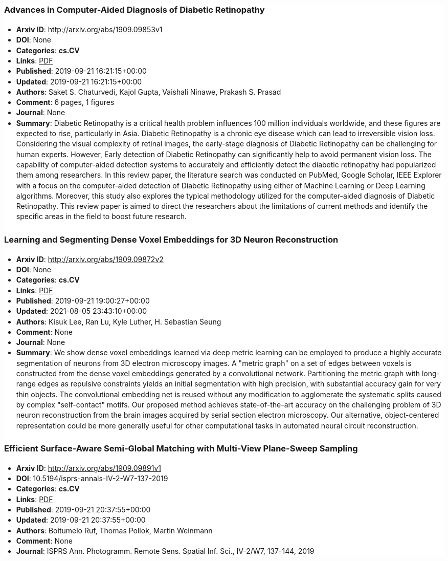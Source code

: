 

### Advances in Computer-Aided Diagnosis of Diabetic Retinopathy
- **Arxiv ID**: http://arxiv.org/abs/1909.09853v1
- **DOI**: None
- **Categories**: **cs.CV**
- **Links**: [PDF](http://arxiv.org/pdf/1909.09853v1)
- **Published**: 2019-09-21 16:21:15+00:00
- **Updated**: 2019-09-21 16:21:15+00:00
- **Authors**: Saket S. Chaturvedi, Kajol Gupta, Vaishali Ninawe, Prakash S. Prasad
- **Comment**: 6 pages, 1 figures
- **Journal**: None
- **Summary**: Diabetic Retinopathy is a critical health problem influences 100 million individuals worldwide, and these figures are expected to rise, particularly in Asia. Diabetic Retinopathy is a chronic eye disease which can lead to irreversible vision loss. Considering the visual complexity of retinal images, the early-stage diagnosis of Diabetic Retinopathy can be challenging for human experts. However, Early detection of Diabetic Retinopathy can significantly help to avoid permanent vision loss. The capability of computer-aided detection systems to accurately and efficiently detect the diabetic retinopathy had popularized them among researchers. In this review paper, the literature search was conducted on PubMed, Google Scholar, IEEE Explorer with a focus on the computer-aided detection of Diabetic Retinopathy using either of Machine Learning or Deep Learning algorithms. Moreover, this study also explores the typical methodology utilized for the computer-aided diagnosis of Diabetic Retinopathy. This review paper is aimed to direct the researchers about the limitations of current methods and identify the specific areas in the field to boost future research.



### Learning and Segmenting Dense Voxel Embeddings for 3D Neuron Reconstruction
- **Arxiv ID**: http://arxiv.org/abs/1909.09872v2
- **DOI**: None
- **Categories**: **cs.CV**
- **Links**: [PDF](http://arxiv.org/pdf/1909.09872v2)
- **Published**: 2019-09-21 19:00:27+00:00
- **Updated**: 2021-08-05 23:43:10+00:00
- **Authors**: Kisuk Lee, Ran Lu, Kyle Luther, H. Sebastian Seung
- **Comment**: None
- **Journal**: None
- **Summary**: We show dense voxel embeddings learned via deep metric learning can be employed to produce a highly accurate segmentation of neurons from 3D electron microscopy images. A "metric graph" on a set of edges between voxels is constructed from the dense voxel embeddings generated by a convolutional network. Partitioning the metric graph with long-range edges as repulsive constraints yields an initial segmentation with high precision, with substantial accuracy gain for very thin objects. The convolutional embedding net is reused without any modification to agglomerate the systematic splits caused by complex "self-contact" motifs. Our proposed method achieves state-of-the-art accuracy on the challenging problem of 3D neuron reconstruction from the brain images acquired by serial section electron microscopy. Our alternative, object-centered representation could be more generally useful for other computational tasks in automated neural circuit reconstruction.



### Efficient Surface-Aware Semi-Global Matching with Multi-View Plane-Sweep Sampling
- **Arxiv ID**: http://arxiv.org/abs/1909.09891v1
- **DOI**: 10.5194/isprs-annals-IV-2-W7-137-2019
- **Categories**: **cs.CV**
- **Links**: [PDF](http://arxiv.org/pdf/1909.09891v1)
- **Published**: 2019-09-21 20:37:55+00:00
- **Updated**: 2019-09-21 20:37:55+00:00
- **Authors**: Boitumelo Ruf, Thomas Pollok, Martin Weinmann
- **Comment**: None
- **Journal**: ISPRS Ann. Photogramm. Remote Sens. Spatial Inf. Sci., IV-2/W7,
  137-144, 2019